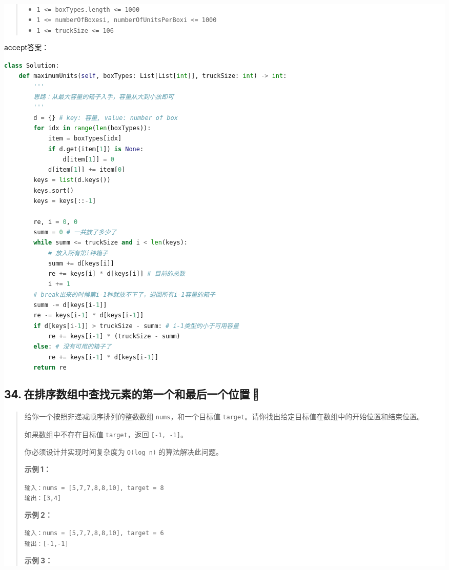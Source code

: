 > - `1 <= boxTypes.length <= 1000`
> - `1 <= numberOfBoxesi, numberOfUnitsPerBoxi <= 1000`
> - `1 <= truckSize <= 106`

accept答案：

```python
class Solution:
    def maximumUnits(self, boxTypes: List[List[int]], truckSize: int) -> int:
        '''
        思路：从最大容量的箱子入手，容量从大到小放即可
        '''
        d = {} # key: 容量, value: number of box
        for idx in range(len(boxTypes)):
            item = boxTypes[idx]
            if d.get(item[1]) is None:
                d[item[1]] = 0
            d[item[1]] += item[0]
        keys = list(d.keys())
        keys.sort()
        keys = keys[::-1]

        re, i = 0, 0  
        summ = 0 # 一共放了多少了
        while summ <= truckSize and i < len(keys):
            # 放入所有第i种箱子
            summ += d[keys[i]]
            re += keys[i] * d[keys[i]] # 目前的总数
            i += 1
        # break出来的时候第i-1种就放不下了，退回所有i-1容量的箱子
        summ -= d[keys[i-1]]
        re -= keys[i-1] * d[keys[i-1]]
        if d[keys[i-1]] > truckSize - summ: # i-1类型的小于可用容量
            re += keys[i-1] * (truckSize - summ)
        else: # 没有可用的箱子了
            re += keys[i-1] * d[keys[i-1]]
        return re
```

## 34. 在排序数组中查找元素的第一个和最后一个位置 <a id="search_first_and_last">📌</a>

> 给你一个按照非递减顺序排列的整数数组 `nums`，和一个目标值 `target`。请你找出给定目标值在数组中的开始位置和结束位置。
>
> 如果数组中不存在目标值 `target`，返回 `[-1, -1]`。
>
> 你必须设计并实现时间复杂度为 `O(log n)` 的算法解决此问题。
>
>  
>
> **示例 1：**
>
> ```
> 输入：nums = [5,7,7,8,8,10], target = 8
> 输出：[3,4]
> ```
>
> **示例 2：**
>
> ```
> 输入：nums = [5,7,7,8,8,10], target = 6
> 输出：[-1,-1]
> ```
>
> **示例 3：**